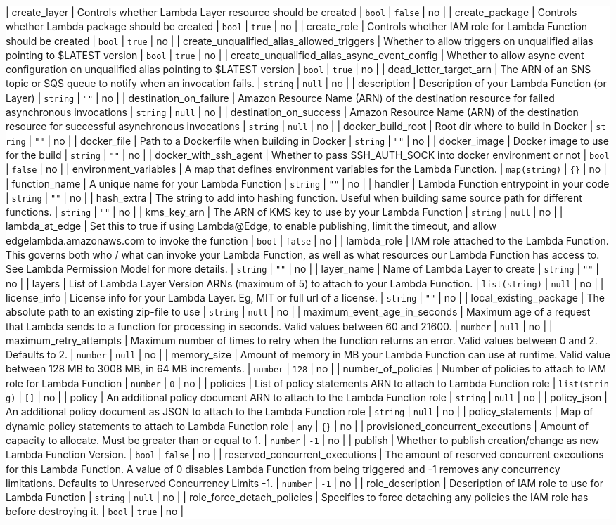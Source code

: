 | create\_layer | Controls whether Lambda Layer resource should be created | `bool` | `false` | no |
| create\_package | Controls whether Lambda package should be created | `bool` | `true` | no |
| create\_role | Controls whether IAM role for Lambda Function should be created | `bool` | `true` | no |
| create\_unqualified\_alias\_allowed\_triggers | Whether to allow triggers on unqualified alias pointing to $LATEST version | `bool` | `true` | no |
| create\_unqualified\_alias\_async\_event\_config | Whether to allow async event configuration on unqualified alias pointing to $LATEST version | `bool` | `true` | no |
| dead\_letter\_target\_arn | The ARN of an SNS topic or SQS queue to notify when an invocation fails. | `string` | `null` | no |
| description | Description of your Lambda Function (or Layer) | `string` | `""` | no |
| destination\_on\_failure | Amazon Resource Name (ARN) of the destination resource for failed asynchronous invocations | `string` | `null` | no |
| destination\_on\_success | Amazon Resource Name (ARN) of the destination resource for successful asynchronous invocations | `string` | `null` | no |
| docker\_build\_root | Root dir where to build in Docker | `string` | `""` | no |
| docker\_file | Path to a Dockerfile when building in Docker | `string` | `""` | no |
| docker\_image | Docker image to use for the build | `string` | `""` | no |
| docker\_with\_ssh\_agent | Whether to pass SSH\_AUTH\_SOCK into docker environment or not | `bool` | `false` | no |
| environment\_variables | A map that defines environment variables for the Lambda Function. | `map(string)` | `{}` | no |
| function\_name | A unique name for your Lambda Function | `string` | `""` | no |
| handler | Lambda Function entrypoint in your code | `string` | `""` | no |
| hash\_extra | The string to add into hashing function. Useful when building same source path for different functions. | `string` | `""` | no |
| kms\_key\_arn | The ARN of KMS key to use by your Lambda Function | `string` | `null` | no |
| lambda\_at\_edge | Set this to true if using Lambda@Edge, to enable publishing, limit the timeout, and allow edgelambda.amazonaws.com to invoke the function | `bool` | `false` | no |
| lambda\_role | IAM role attached to the Lambda Function. This governs both who / what can invoke your Lambda Function, as well as what resources our Lambda Function has access to. See Lambda Permission Model for more details. | `string` | `""` | no |
| layer\_name | Name of Lambda Layer to create | `string` | `""` | no |
| layers | List of Lambda Layer Version ARNs (maximum of 5) to attach to your Lambda Function. | `list(string)` | `null` | no |
| license\_info | License info for your Lambda Layer. Eg, MIT or full url of a license. | `string` | `""` | no |
| local\_existing\_package | The absolute path to an existing zip-file to use | `string` | `null` | no |
| maximum\_event\_age\_in\_seconds | Maximum age of a request that Lambda sends to a function for processing in seconds. Valid values between 60 and 21600. | `number` | `null` | no |
| maximum\_retry\_attempts | Maximum number of times to retry when the function returns an error. Valid values between 0 and 2. Defaults to 2. | `number` | `null` | no |
| memory\_size | Amount of memory in MB your Lambda Function can use at runtime. Valid value between 128 MB to 3008 MB, in 64 MB increments. | `number` | `128` | no |
| number\_of\_policies | Number of policies to attach to IAM role for Lambda Function | `number` | `0` | no |
| policies | List of policy statements ARN to attach to Lambda Function role | `list(string)` | `[]` | no |
| policy | An additional policy document ARN to attach to the Lambda Function role | `string` | `null` | no |
| policy\_json | An additional policy document as JSON to attach to the Lambda Function role | `string` | `null` | no |
| policy\_statements | Map of dynamic policy statements to attach to Lambda Function role | `any` | `{}` | no |
| provisioned\_concurrent\_executions | Amount of capacity to allocate. Must be greater than or equal to 1. | `number` | `-1` | no |
| publish | Whether to publish creation/change as new Lambda Function Version. | `bool` | `false` | no |
| reserved\_concurrent\_executions | The amount of reserved concurrent executions for this Lambda Function. A value of 0 disables Lambda Function from being triggered and -1 removes any concurrency limitations. Defaults to Unreserved Concurrency Limits -1. | `number` | `-1` | no |
| role\_description | Description of IAM role to use for Lambda Function | `string` | `null` | no |
| role\_force\_detach\_policies | Specifies to force detaching any policies the IAM role has before destroying it. | `bool` | `true` | no |